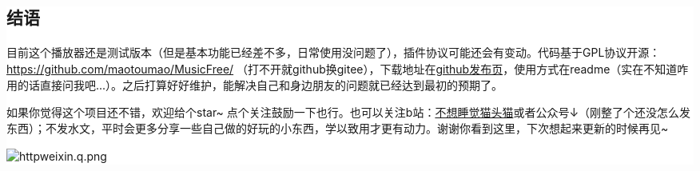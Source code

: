 ## 结语

目前这个播放器还是测试版本（但是基本功能已经差不多，日常使用没问题了），插件协议可能还会有变动。代码基于GPL协议开源：<https://github.com/maotoumao/MusicFree/> （打不开就github换gitee），下载地址在[github发布页](https://github.com/maotoumao/MusicFree/releases)，使用方式在readme（实在不知道咋用的话直接问我吧...）。之后打算好好维护，能解决自己和身边朋友的问题就已经达到最初的预期了。

如果你觉得这个项目还不错，欢迎给个star~ 点个关注鼓励一下也行。也可以关注b站：[不想睡觉猫头猫](https://space.bilibili.com/12866223)或者公众号↓（刚整了个还没怎么发东西）；不发水文，平时会更多分享一些自己做的好玩的小东西，学以致用才更有动力。谢谢你看到这里，下次想起来更新的时候再见~

![httpweixin.q.png](https://p3-juejin.byteimg.com/tos-cn-i-k3u1fbpfcp/62999875eeca415c9428adb6a678ad7a~tplv-k3u1fbpfcp-zoom-1.image)

